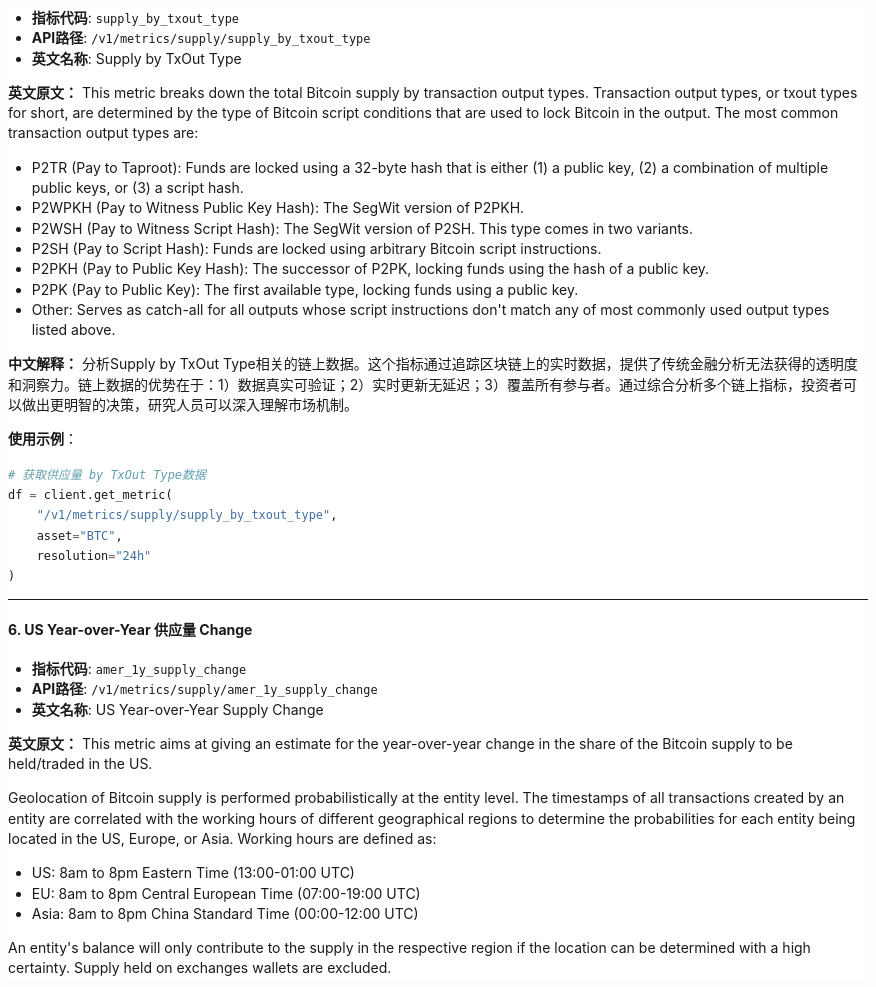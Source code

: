 - **指标代码**: `supply_by_txout_type`
- **API路径**: `/v1/metrics/supply/supply_by_txout_type`
- **英文名称**: Supply by TxOut Type

**英文原文：**
This metric breaks down the total Bitcoin supply by transaction output types. Transaction output types, or txout types for short, are determined by the type of Bitcoin script conditions that are used to lock Bitcoin in the output. The most common transaction output types are:

- P2TR (Pay to Taproot): Funds are locked using a 32-byte hash that is either (1) a public key, (2) a combination of multiple public keys, or (3) a script hash.
- P2WPKH (Pay to Witness Public Key Hash): The SegWit version of P2PKH.
- P2WSH (Pay to Witness Script Hash): The SegWit version of P2SH. This type comes in two variants.
- P2SH (Pay to Script Hash): Funds are locked using arbitrary Bitcoin script instructions.
- P2PKH (Pay to Public Key Hash): The successor of P2PK, locking funds using the hash of a public key.
- P2PK (Pay to Public Key): The first available type, locking funds using a public key.
- Other: Serves as catch-all for all outputs whose script instructions don&#x27;t match any of most commonly used output types listed above.

**中文解释：**
分析Supply by TxOut Type相关的链上数据。这个指标通过追踪区块链上的实时数据，提供了传统金融分析无法获得的透明度和洞察力。链上数据的优势在于：1）数据真实可验证；2）实时更新无延迟；3）覆盖所有参与者。通过综合分析多个链上指标，投资者可以做出更明智的决策，研究人员可以深入理解市场机制。

**使用示例**：
```python
# 获取供应量 by TxOut Type数据
df = client.get_metric(
    "/v1/metrics/supply/supply_by_txout_type",
    asset="BTC",
    resolution="24h"
)
```

---

#### 6. US Year-over-Year 供应量 Change

- **指标代码**: `amer_1y_supply_change`
- **API路径**: `/v1/metrics/supply/amer_1y_supply_change`
- **英文名称**: US Year-over-Year Supply Change

**英文原文：**
This metric aims at giving an estimate for the year-over-year change in the share of the Bitcoin supply to be held/traded in the US.

Geolocation of Bitcoin supply is performed probabilistically at the entity level. The timestamps of all transactions created by an entity are correlated with the working hours of different geographical regions to determine the probabilities for each entity being located in the US, Europe, or Asia. Working hours are defined as:

* US: 8am to 8pm Eastern Time (13:00-01:00 UTC)
* EU: 8am to 8pm Central European Time (07:00-19:00 UTC)
* Asia: 8am to 8pm China Standard Time (00:00-12:00 UTC)

An entity&#x27;s balance will only contribute to the supply in the respective region if the location can be determined with a high certainty. Supply held on exchanges wallets are excluded.
